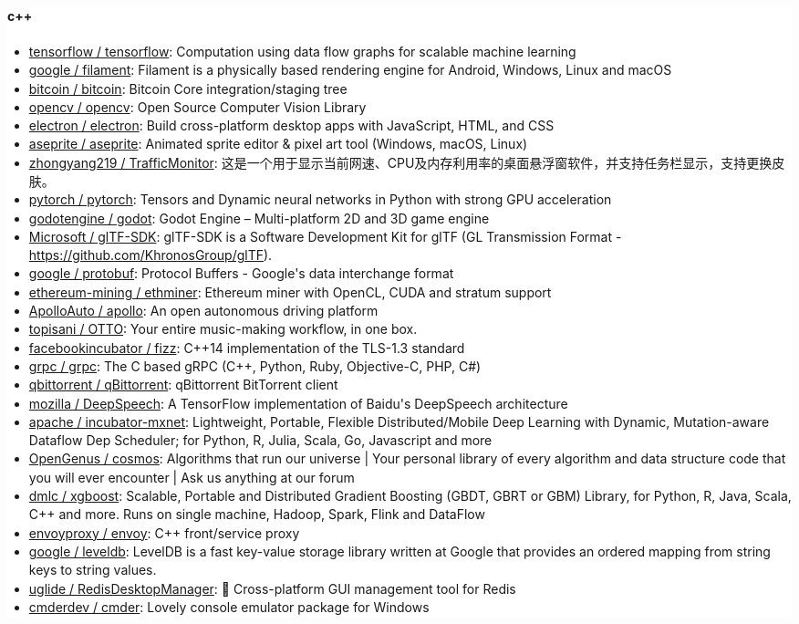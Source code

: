 #### c++
* [tensorflow / tensorflow](https://github.com/tensorflow/tensorflow): Computation using data flow graphs for scalable machine learning
* [google / filament](https://github.com/google/filament): Filament is a physically based rendering engine for Android, Windows, Linux and macOS
* [bitcoin / bitcoin](https://github.com/bitcoin/bitcoin): Bitcoin Core integration/staging tree
* [opencv / opencv](https://github.com/opencv/opencv): Open Source Computer Vision Library
* [electron / electron](https://github.com/electron/electron): Build cross-platform desktop apps with JavaScript, HTML, and CSS
* [aseprite / aseprite](https://github.com/aseprite/aseprite): Animated sprite editor & pixel art tool (Windows, macOS, Linux)
* [zhongyang219 / TrafficMonitor](https://github.com/zhongyang219/TrafficMonitor): 这是一个用于显示当前网速、CPU及内存利用率的桌面悬浮窗软件，并支持任务栏显示，支持更换皮肤。
* [pytorch / pytorch](https://github.com/pytorch/pytorch): Tensors and Dynamic neural networks in Python with strong GPU acceleration
* [godotengine / godot](https://github.com/godotengine/godot): Godot Engine – Multi-platform 2D and 3D game engine
* [Microsoft / glTF-SDK](https://github.com/Microsoft/glTF-SDK): glTF-SDK is a Software Development Kit for glTF (GL Transmission Format -https://github.com/KhronosGroup/glTF).
* [google / protobuf](https://github.com/google/protobuf): Protocol Buffers - Google's data interchange format
* [ethereum-mining / ethminer](https://github.com/ethereum-mining/ethminer): Ethereum miner with OpenCL, CUDA and stratum support
* [ApolloAuto / apollo](https://github.com/ApolloAuto/apollo): An open autonomous driving platform
* [topisani / OTTO](https://github.com/topisani/OTTO): Your entire music-making workflow, in one box.
* [facebookincubator / fizz](https://github.com/facebookincubator/fizz): C++14 implementation of the TLS-1.3 standard
* [grpc / grpc](https://github.com/grpc/grpc): The C based gRPC (C++, Python, Ruby, Objective-C, PHP, C#)
* [qbittorrent / qBittorrent](https://github.com/qbittorrent/qBittorrent): qBittorrent BitTorrent client
* [mozilla / DeepSpeech](https://github.com/mozilla/DeepSpeech): A TensorFlow implementation of Baidu's DeepSpeech architecture
* [apache / incubator-mxnet](https://github.com/apache/incubator-mxnet): Lightweight, Portable, Flexible Distributed/Mobile Deep Learning with Dynamic, Mutation-aware Dataflow Dep Scheduler; for Python, R, Julia, Scala, Go, Javascript and more
* [OpenGenus / cosmos](https://github.com/OpenGenus/cosmos): Algorithms that run our universe | Your personal library of every algorithm and data structure code that you will ever encounter | Ask us anything at our forum
* [dmlc / xgboost](https://github.com/dmlc/xgboost): Scalable, Portable and Distributed Gradient Boosting (GBDT, GBRT or GBM) Library, for Python, R, Java, Scala, C++ and more. Runs on single machine, Hadoop, Spark, Flink and DataFlow
* [envoyproxy / envoy](https://github.com/envoyproxy/envoy): C++ front/service proxy
* [google / leveldb](https://github.com/google/leveldb): LevelDB is a fast key-value storage library written at Google that provides an ordered mapping from string keys to string values.
* [uglide / RedisDesktopManager](https://github.com/uglide/RedisDesktopManager): 🔧 Cross-platform GUI management tool for Redis
* [cmderdev / cmder](https://github.com/cmderdev/cmder): Lovely console emulator package for Windows
